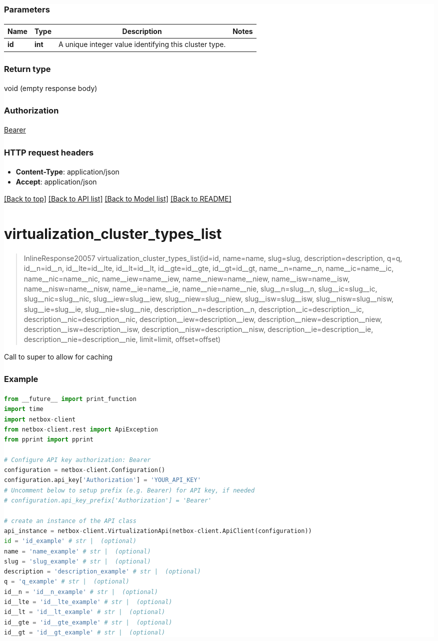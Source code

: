 ### Parameters

Name | Type | Description  | Notes
------------- | ------------- | ------------- | -------------
 **id** | **int**| A unique integer value identifying this cluster type. | 

### Return type

void (empty response body)

### Authorization

[Bearer](../README.md#Bearer)

### HTTP request headers

 - **Content-Type**: application/json
 - **Accept**: application/json

[[Back to top]](#) [[Back to API list]](../README.md#documentation-for-api-endpoints) [[Back to Model list]](../README.md#documentation-for-models) [[Back to README]](../README.md)

# **virtualization_cluster_types_list**
> InlineResponse20057 virtualization_cluster_types_list(id=id, name=name, slug=slug, description=description, q=q, id__n=id__n, id__lte=id__lte, id__lt=id__lt, id__gte=id__gte, id__gt=id__gt, name__n=name__n, name__ic=name__ic, name__nic=name__nic, name__iew=name__iew, name__niew=name__niew, name__isw=name__isw, name__nisw=name__nisw, name__ie=name__ie, name__nie=name__nie, slug__n=slug__n, slug__ic=slug__ic, slug__nic=slug__nic, slug__iew=slug__iew, slug__niew=slug__niew, slug__isw=slug__isw, slug__nisw=slug__nisw, slug__ie=slug__ie, slug__nie=slug__nie, description__n=description__n, description__ic=description__ic, description__nic=description__nic, description__iew=description__iew, description__niew=description__niew, description__isw=description__isw, description__nisw=description__nisw, description__ie=description__ie, description__nie=description__nie, limit=limit, offset=offset)



Call to super to allow for caching

### Example
```python
from __future__ import print_function
import time
import netbox-client
from netbox-client.rest import ApiException
from pprint import pprint

# Configure API key authorization: Bearer
configuration = netbox-client.Configuration()
configuration.api_key['Authorization'] = 'YOUR_API_KEY'
# Uncomment below to setup prefix (e.g. Bearer) for API key, if needed
# configuration.api_key_prefix['Authorization'] = 'Bearer'

# create an instance of the API class
api_instance = netbox-client.VirtualizationApi(netbox-client.ApiClient(configuration))
id = 'id_example' # str |  (optional)
name = 'name_example' # str |  (optional)
slug = 'slug_example' # str |  (optional)
description = 'description_example' # str |  (optional)
q = 'q_example' # str |  (optional)
id__n = 'id__n_example' # str |  (optional)
id__lte = 'id__lte_example' # str |  (optional)
id__lt = 'id__lt_example' # str |  (optional)
id__gte = 'id__gte_example' # str |  (optional)
id__gt = 'id__gt_example' # str |  (optional)
```